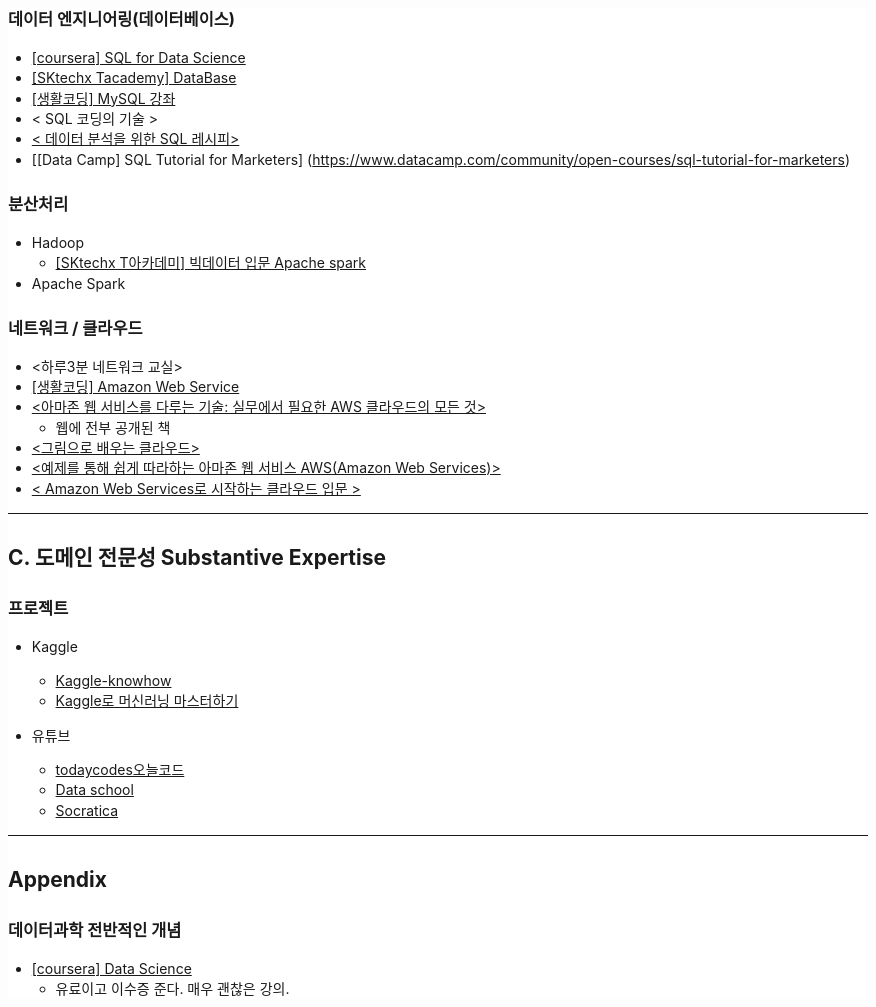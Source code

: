 
### 데이터 엔지니어링(데이터베이스)
* [[coursera] SQL for Data Science](https://www.coursera.org/learn/sql-for-data-science)
* [[SKtechx Tacademy] DataBase](https://www.youtube.com/playlist?list=PLBHVuYlKEkUI4yoqSdhN8mkGk6lts6HxD)
* [[생활코딩] MySQL 강좌](https://www.inflearn.com/course/mysql-강좌/)
* < SQL 코딩의 기술 >
* [<
데이터 분석을 위한 SQL 레시피>](http://www.aladin.co.kr/shop/wproduct.aspx?ItemId=138285757)
* [[Data Camp] SQL Tutorial for Marketers] (https://www.datacamp.com/community/open-courses/sql-tutorial-for-marketers)

### 분산처리
* Hadoop
	- [[SKtechx T아카데미] 빅데이터 입문 Apache spark](https://tacademy.sktechx.com/live/player/onlineLectureDetail.action?seq=115)
* Apache Spark

### 네트워크 / 클라우드
* <하루3분 네트워크 교실>
* [[생활코딩] Amazon Web Service](https://opentutorials.org/course/2717)
* [<아마존 웹 서비스를 다루는 기술: 실무에서 필요한 AWS 클라우드의 모든 것>](http://pyrasis.com/book/TheArtOfAmazonWebServices)
	- 웹에 전부 공개된 책
* [<그림으로 배우는 클라우드>](http://www.aladin.co.kr/shop/wproduct.aspx?ItemId=110192008)
* [<예제를 통해 쉽게 따라하는 아마존 웹 서비스 AWS(Amazon Web Services)>](http://www.aladin.co.kr/shop/wproduct.aspx?ItemId=107257531)
* [< Amazon Web Services로 시작하는 클라우드 입문 >](http://www.aladin.co.kr/shop/wproduct.aspx?ItemId=138435097)

-----

## C. 도메인 전문성 Substantive Expertise <a name="substantive-expertise"></a>

### 프로젝트
* Kaggle
	- [Kaggle-knowhow](https://github.com/zzsza/Kaggle-knowhow)
	- [Kaggle로 머신러닝 마스터하기](http://kweonwooj.tistory.com)

* 유튜브
	- [todaycodes오늘코드](https://www.youtube.com/channel/UCLR3sD0KB_dWpvcsrLP0aUg/videos)
	- [Data school](https://www.youtube.com/user/dataschool/featured)
	- [Socratica](https://www.youtube.com/user/SocraticaStudios/featured)


----
## Appendix <a name="appendix"></a>
### 데이터과학 전반적인 개념
* [[coursera] Data Science](https://www.coursera.org/specializations/jhu-data-science)
	- 유료이고 이수증 준다. 매우 괜찮은 강의.
